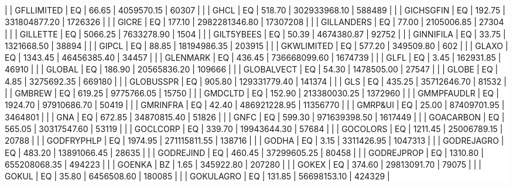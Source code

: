 |  | GFLLIMITED | EQ | 66.65 | 4059570.15 | 60307 |
|  | GHCL | EQ | 518.70 | 302933968.10 | 588489 |
|  | GICHSGFIN | EQ | 192.75 | 331804877.20 | 1726326 |
|  | GICRE | EQ | 177.10 | 2982281346.80 | 17307208 |
|  | GILLANDERS | EQ | 77.00 | 2105006.85 | 27304 |
|  | GILLETTE | EQ | 5066.25 | 7633278.90 | 1504 |
|  | GILT5YBEES | EQ | 50.39 | 4674380.87 | 92752 |
|  | GINNIFILA | EQ | 33.75 | 1321668.50 | 38894 |
|  | GIPCL | EQ | 88.85 | 18194986.35 | 203915 |
|  | GKWLIMITED | EQ | 577.20 | 349509.80 | 602 |
|  | GLAXO | EQ | 1343.45 | 46456385.40 | 34457 |
|  | GLENMARK | EQ | 436.45 | 736668099.60 | 1674739 |
|  | GLFL | EQ | 3.45 | 162931.85 | 46910 |
|  | GLOBAL | EQ | 186.90 | 20565836.20 | 109666 |
|  | GLOBALVECT | EQ | 54.30 | 1478505.00 | 27547 |
|  | GLOBE | EQ | 4.85 | 3275692.35 | 669180 |
|  | GLOBUSSPR | EQ | 905.80 | 129331779.40 | 141374 |
|  | GLS | EQ | 435.25 | 35712646.70 | 81532 |
|  | GMBREW | EQ | 619.25 | 9775766.05 | 15750 |
|  | GMDCLTD | EQ | 152.90 | 213380030.25 | 1372960 |
|  | GMMPFAUDLR | EQ | 1924.70 | 97910686.70 | 50419 |
|  | GMRINFRA | EQ | 42.40 | 486921228.95 | 11356770 |
|  | GMRP&UI | EQ | 25.00 | 87409701.95 | 3464801 |
|  | GNA | EQ | 672.85 | 34870815.40 | 51826 |
|  | GNFC | EQ | 599.30 | 971639398.50 | 1617449 |
|  | GOACARBON | EQ | 565.05 | 30317547.60 | 53119 |
|  | GOCLCORP | EQ | 339.70 | 19943644.30 | 57684 |
|  | GOCOLORS | EQ | 1211.45 | 25006789.15 | 20788 |
|  | GODFRYPHLP | EQ | 1974.95 | 271115811.55 | 138716 |
|  | GODHA | EQ | 3.15 | 3311426.95 | 1047313 |
|  | GODREJAGRO | EQ | 483.20 | 13891066.45 | 28635 |
|  | GODREJIND | EQ | 460.45 | 37299605.25 | 80458 |
|  | GODREJPROP | EQ | 1310.80 | 655208068.35 | 494223 |
|  | GOENKA | BZ | 1.65 | 345922.80 | 207280 |
|  | GOKEX | EQ | 374.60 | 29813091.70 | 79075 |
|  | GOKUL | EQ | 35.80 | 6456508.60 | 180085 |
|  | GOKULAGRO | EQ | 131.85 | 56698153.10 | 424329 |